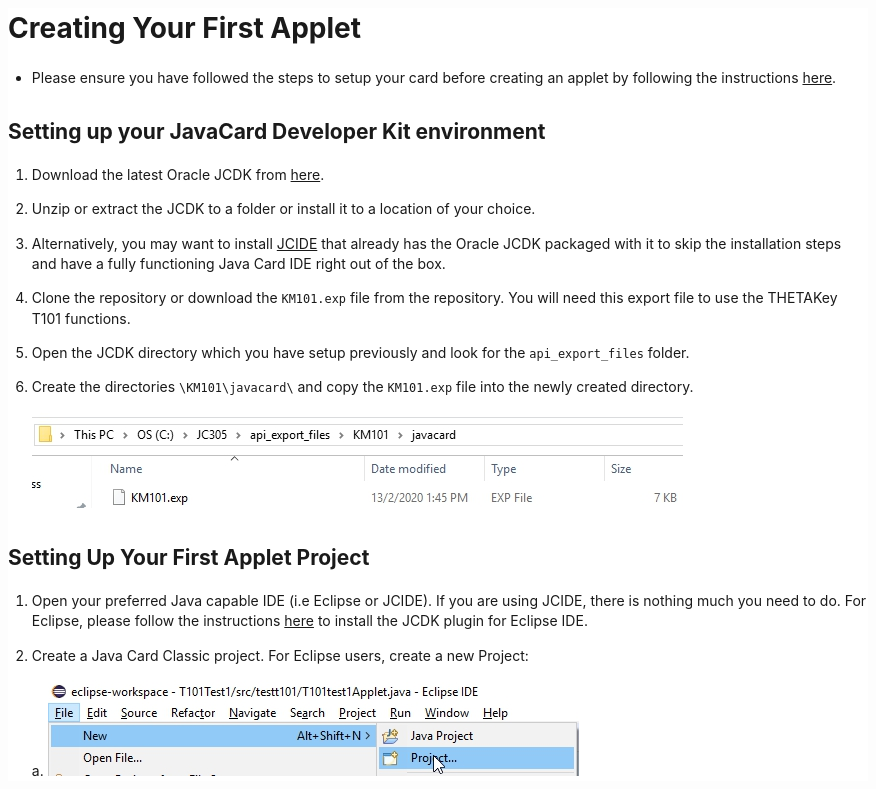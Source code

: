 # Creating Your First Applet #

* Please ensure you have followed the steps to setup your card before creating an applet by following the instructions [here](https://github.com/ThothTrustCom/T101-Devhub/blob/master/Setting-Up-Your-T101.md).

## Setting up your JavaCard Developer Kit environment ##

1. Download the latest Oracle JCDK from [here](https://www.oracle.com/java/technologies/javacard-sdk-downloads.html).
2. Unzip or extract the JCDK to a folder or install it to a location of your choice.
3. Alternatively, you may want to install [JCIDE](https://www.javacardos.com/tools) that already has the Oracle JCDK packaged with it to skip the installation steps and have a fully functioning Java Card IDE right out of the box.
4. Clone the repository or download the `KM101.exp` file from the repository. You will need this export file to use the THETAKey T101 functions.
5. Open the JCDK directory which you have setup previously and look for the `api_export_files` folder.
6. Create the directories `\KM101\javacard\` and copy the `KM101.exp` file into the newly created directory.

	![JCDK Export Folder](/img/Export-Folder.jpg)

## Setting Up Your First Applet Project ##

1. Open your preferred Java capable IDE (i.e Eclipse or JCIDE). If you are using JCIDE, there is nothing much you need to do. For Eclipse, please follow the instructions [here](https://docs.oracle.com/javacard/3.0.5/guide/eclipse-java-card-plug.htm#JCUGC126) to install the JCDK plugin for Eclipse IDE.

2. Create a Java Card Classic project. For Eclipse users, create a new Project:

	a. ![New Project](/img/New-Project-1.jpg)
